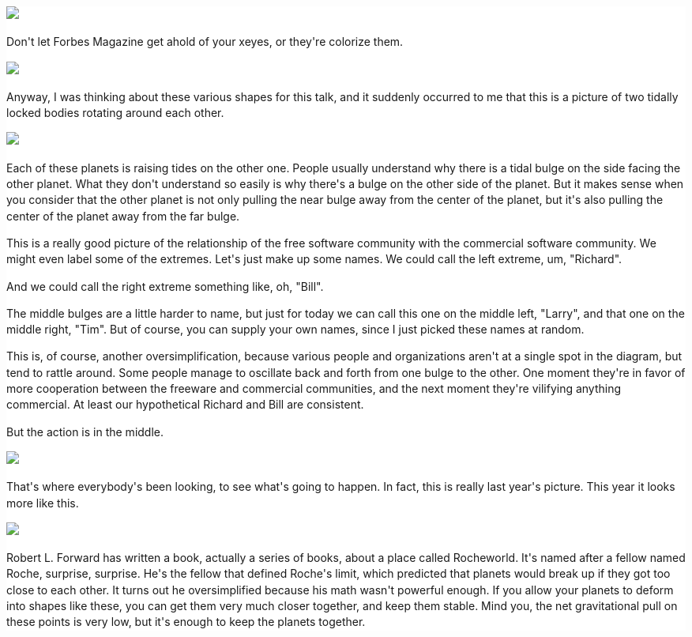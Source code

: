 ![](/images/_pub_1998_08_show_onion/37.gif)

Don't let Forbes Magazine get ahold of your xeyes, or they're colorize
them.

![](/images/_pub_1998_08_show_onion/38.gif)

Anyway, I was thinking about these various shapes for this talk, and it
suddenly occurred to me that this is a picture of two tidally locked
bodies rotating around each other.

![](/images/_pub_1998_08_show_onion/39.gif)

Each of these planets is raising tides on the other one. People usually
understand why there is a tidal bulge on the side facing the other
planet. What they don't understand so easily is why there's a bulge on
the other side of the planet. But it makes sense when you consider that
the other planet is not only pulling the near bulge away from the center
of the planet, but it's also pulling the center of the planet away from
the far bulge.

This is a really good picture of the relationship of the free software
community with the commercial software community. We might even label
some of the extremes. Let's just make up some names. We could call the
left extreme, um, "Richard".

And we could call the right extreme something like, oh, "Bill".

The middle bulges are a little harder to name, but just for today we can
call this one on the middle left, "Larry", and that one on the middle
right, "Tim". But of course, you can supply your own names, since I just
picked these names at random.

This is, of course, another oversimplification, because various people
and organizations aren't at a single spot in the diagram, but tend to
rattle around. Some people manage to oscillate back and forth from one
bulge to the other. One moment they're in favor of more cooperation
between the freeware and commercial communities, and the next moment
they're vilifying anything commercial. At least our hypothetical Richard
and Bill are consistent.

But the action is in the middle.

![](/images/_pub_1998_08_show_onion/40.gif)

That's where everybody's been looking, to see what's going to happen. In
fact, this is really last year's picture. This year it looks more like
this.

![](/images/_pub_1998_08_show_onion/41.gif)

Robert L. Forward has written a book, actually a series of books, about
a place called Rocheworld. It's named after a fellow named Roche,
surprise, surprise. He's the fellow that defined Roche's limit, which
predicted that planets would break up if they got too close to each
other. It turns out he oversimplified because his math wasn't powerful
enough. If you allow your planets to deform into shapes like these, you
can get them very much closer together, and keep them stable. Mind you,
the net gravitational pull on these points is very low, but it's enough
to keep the planets together.
